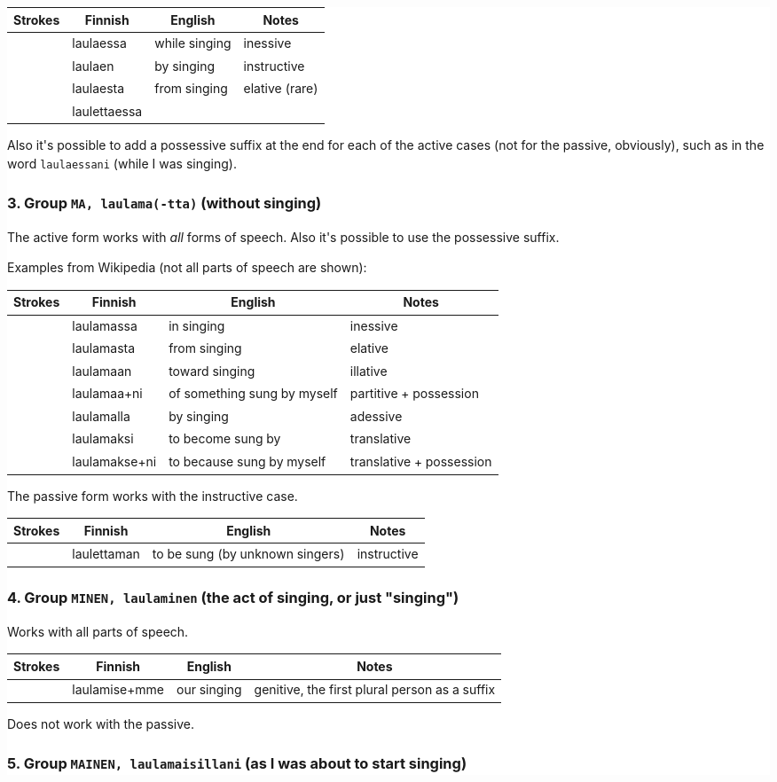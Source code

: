 | Strokes | Finnish      | English       | Notes          |
| ----    | ----         | ----          | ----           |
|         | laulaessa    | while singing | inessive       |
|         | laulaen      | by singing    | instructive    |
|         | laulaesta    | from singing  | elative (rare) |
|         | laulettaessa |               |                |

Also it's possible to add a possessive suffix at the end for each of the active
cases (not for the passive, obviously), such as in the word `laulaessani` (while
I was singing).

### 3. Group `MA, laulama(-tta)` (without singing)

The active form works with *all* forms of speech. Also it's possible to use the
possessive suffix.

Examples from Wikipedia (not all parts of speech are shown):

| Strokes | Finnish       | English                     | Notes                    |
| ----    | ----          | ----                        | ----                     |
|         | laulamassa    | in singing                  | inessive                 |
|         | laulamasta    | from singing                | elative                  |
|         | laulamaan     | toward singing              | illative                 |
|         | laulamaa+ni   | of something sung by myself | partitive + possession   |
|         | laulamalla    | by singing                  | adessive                 |
|         | laulamaksi    | to become sung by           | translative              |
|         | laulamakse+ni | to because sung by myself   | translative + possession |

The passive form works with the instructive case.

| Strokes | Finnish     | English                         | Notes       |
| ----    | ----        | ----                            | ----        |
|         | laulettaman | to be sung (by unknown singers) | instructive |

### 4. Group `MINEN, laulaminen` (the act of singing, or just "singing")

Works with all parts of speech.

| Strokes | Finnish       | English     | Notes                                         |
| ----    | ----          | ----        | ----                                          |
|         | laulamise+mme | our singing | genitive, the first plural person as a suffix |

Does not work with the passive.

### 5. Group `MAINEN, laulamaisillani` (as I was about to start singing)
